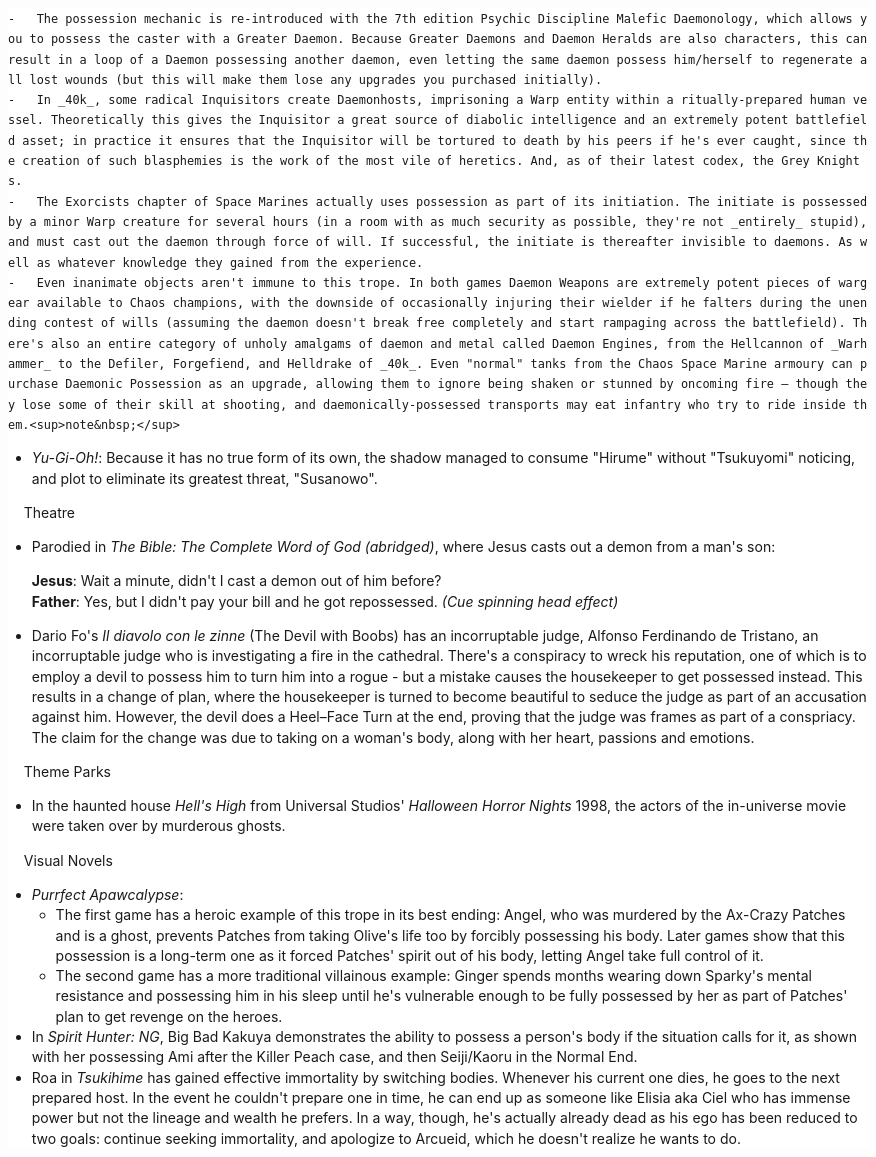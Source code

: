     -   The possession mechanic is re-introduced with the 7th edition Psychic Discipline Malefic Daemonology, which allows you to possess the caster with a Greater Daemon. Because Greater Daemons and Daemon Heralds are also characters, this can result in a loop of a Daemon possessing another daemon, even letting the same daemon possess him/herself to regenerate all lost wounds (but this will make them lose any upgrades you purchased initially).
    -   In _40k_, some radical Inquisitors create Daemonhosts, imprisoning a Warp entity within a ritually-prepared human vessel. Theoretically this gives the Inquisitor a great source of diabolic intelligence and an extremely potent battlefield asset; in practice it ensures that the Inquisitor will be tortured to death by his peers if he's ever caught, since the creation of such blasphemies is the work of the most vile of heretics. And, as of their latest codex, the Grey Knights.
    -   The Exorcists chapter of Space Marines actually uses possession as part of its initiation. The initiate is possessed by a minor Warp creature for several hours (in a room with as much security as possible, they're not _entirely_ stupid), and must cast out the daemon through force of will. If successful, the initiate is thereafter invisible to daemons. As well as whatever knowledge they gained from the experience.
    -   Even inanimate objects aren't immune to this trope. In both games Daemon Weapons are extremely potent pieces of wargear available to Chaos champions, with the downside of occasionally injuring their wielder if he falters during the unending contest of wills (assuming the daemon doesn't break free completely and start rampaging across the battlefield). There's also an entire category of unholy amalgams of daemon and metal called Daemon Engines, from the Hellcannon of _Warhammer_ to the Defiler, Forgefiend, and Helldrake of _40k_. Even "normal" tanks from the Chaos Space Marine armoury can purchase Daemonic Possession as an upgrade, allowing them to ignore being shaken or stunned by oncoming fire — though they lose some of their skill at shooting, and daemonically-possessed transports may eat infantry who try to ride inside them.<sup>note&nbsp;</sup> 
-   _Yu-Gi-Oh!_: Because it has no true form of its own, the shadow managed to consume "Hirume" without "Tsukuyomi" noticing, and plot to eliminate its greatest threat, "Susanowo".

    Theatre 

-   Parodied in _The Bible: The Complete Word of God (abridged)_, where Jesus casts out a demon from a man's son:
    
    **Jesus**: Wait a minute, didn't I cast a demon out of him before?  
    **Father**: Yes, but I didn't pay your bill and he got repossessed. _(Cue spinning head effect)_
    
-   Dario Fo's _Il diavolo con le zinne_ (The Devil with Boobs) has an incorruptable judge, Alfonso Ferdinando de Tristano, an incorruptable judge who is investigating a fire in the cathedral. There's a conspiracy to wreck his reputation, one of which is to employ a devil to possess him to turn him into a rogue - but a mistake causes the housekeeper to get possessed instead. This results in a change of plan, where the housekeeper is turned to become beautiful to seduce the judge as part of an accusation against him. However, the devil does a Heel–Face Turn at the end, proving that the judge was frames as part of a conspriacy. The claim for the change was due to taking on a woman's body, along with her heart, passions and emotions.

    Theme Parks 

-   In the haunted house _Hell's High_ from Universal Studios' _Halloween Horror Nights_ 1998, the actors of the in-universe movie were taken over by murderous ghosts.

    Visual Novels 

-   _Purrfect Apawcalypse_:
    -   The first game has a heroic example of this trope in its best ending: Angel, who was murdered by the Ax-Crazy Patches and is a ghost, prevents Patches from taking Olive's life too by forcibly possessing his body. Later games show that this possession is a long-term one as it forced Patches' spirit out of his body, letting Angel take full control of it.
    -   The second game has a more traditional villainous example: Ginger spends months wearing down Sparky's mental resistance and possessing him in his sleep until he's vulnerable enough to be fully possessed by her as part of Patches' plan to get revenge on the heroes.
-   In _Spirit Hunter: NG_, Big Bad Kakuya demonstrates the ability to possess a person's body if the situation calls for it, as shown with her possessing Ami after the Killer Peach case, and then Seiji/Kaoru in the Normal End.
-   Roa in _Tsukihime_ has gained effective immortality by switching bodies. Whenever his current one dies, he goes to the next prepared host. In the event he couldn't prepare one in time, he can end up as someone like Elisia aka Ciel who has immense power but not the lineage and wealth he prefers. In a way, though, he's actually already dead as his ego has been reduced to two goals: continue seeking immortality, and apologize to Arcueid, which he doesn't realize he wants to do.